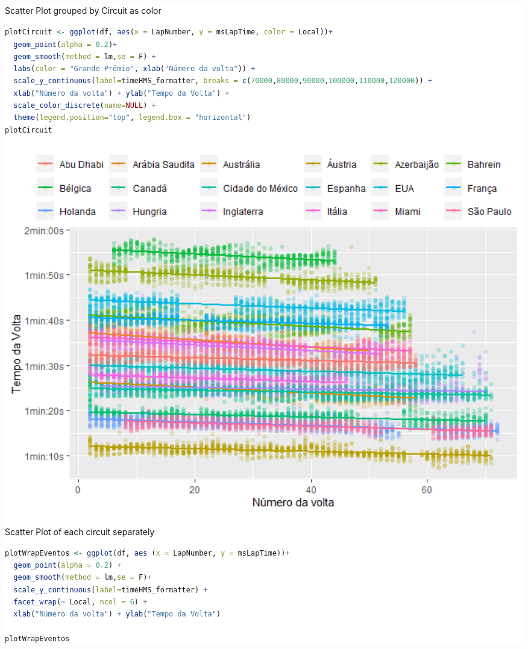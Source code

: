 Scatter Plot grouped by Circuit as color


```r
plotCircuit <- ggplot(df, aes(x = LapNumber, y = msLapTime, color = Local))+
  geom_point(alpha = 0.2)+
  geom_smooth(method = lm,se = F) + 
  labs(color = "Grande Prêmio", xlab("Número da volta")) +
  scale_y_continuous(label=timeHMS_formatter, breaks = c(70000,80000,90000,100000,110000,120000)) + 
  xlab("Número da volta") + ylab("Tempo da Volta") +
  scale_color_discrete(name=NULL) +
  theme(legend.position="top", legend.box = "horizontal")
plotCircuit
```

<img src="4.-Plots_files/figure-html/unnamed-chunk-6-1.png" width="100%" />

Scatter Plot of each circuit separately


```r
plotWrapEventos <- ggplot(df, aes (x = LapNumber, y = msLapTime))+
  geom_point(alpha = 0.2) + 
  geom_smooth(method = lm,se = F)+ 
  scale_y_continuous(label=timeHMS_formatter) +
  facet_wrap(~ Local, ncol = 6) +
  xlab("Número da volta") + ylab("Tempo da Volta") 

plotWrapEventos
```
